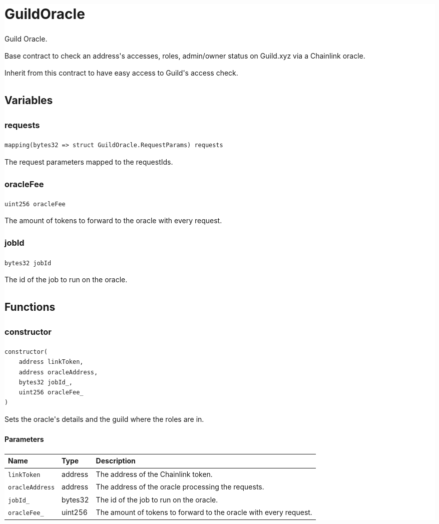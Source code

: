 # GuildOracle

Guild Oracle.

Base contract to check an address's accesses, roles, admin/owner status on Guild.xyz via a Chainlink oracle.

Inherit from this contract to have easy access to Guild's access check.

## Variables

### requests

```solidity
mapping(bytes32 => struct GuildOracle.RequestParams) requests
```

The request parameters mapped to the requestIds.

### oracleFee

```solidity
uint256 oracleFee
```

The amount of tokens to forward to the oracle with every request.

### jobId

```solidity
bytes32 jobId
```

The id of the job to run on the oracle.

## Functions

### constructor

```solidity
constructor(
    address linkToken,
    address oracleAddress,
    bytes32 jobId_,
    uint256 oracleFee_
) 
```

Sets the oracle's details and the guild where the roles are in.

#### Parameters

| Name | Type | Description |
| :--- | :--- | :---------- |
| `linkToken` | address | The address of the Chainlink token. |
| `oracleAddress` | address | The address of the oracle processing the requests. |
| `jobId_` | bytes32 | The id of the job to run on the oracle. |
| `oracleFee_` | uint256 | The amount of tokens to forward to the oracle with every request. |

